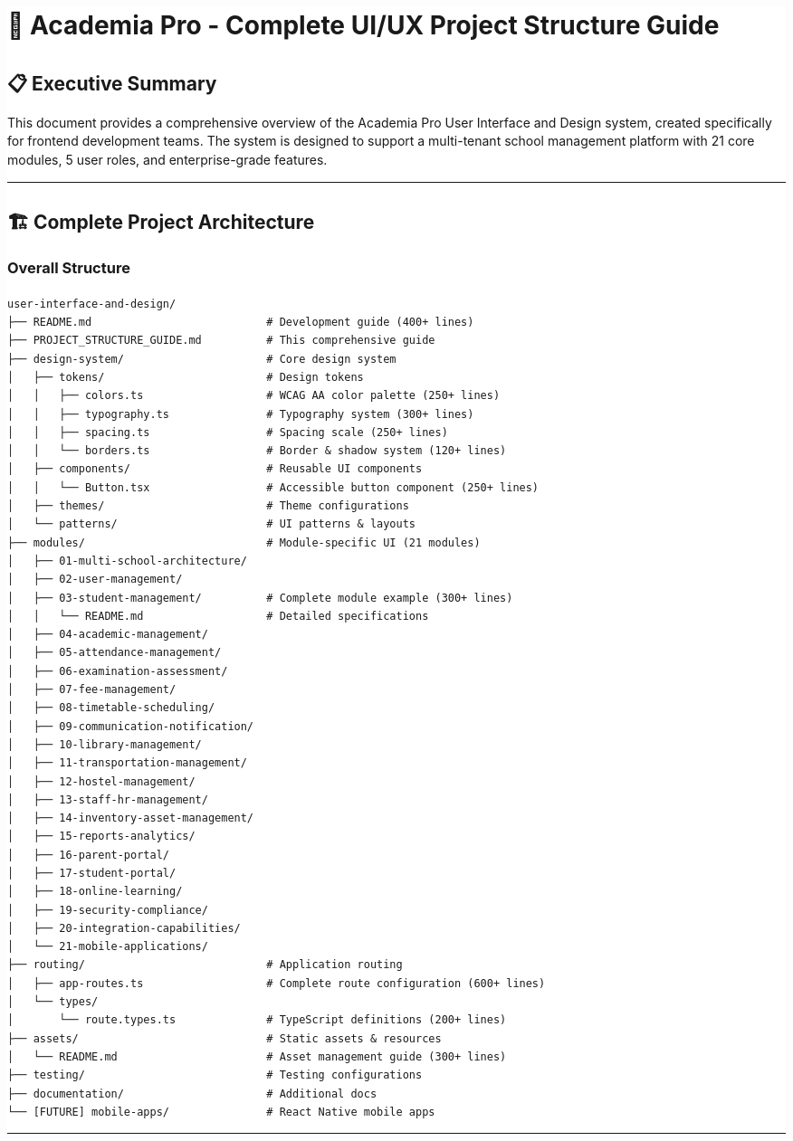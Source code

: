 # 🎨 Academia Pro - Complete UI/UX Project Structure Guide

## 📋 Executive Summary

This document provides a comprehensive overview of the Academia Pro User Interface and Design system, created specifically for frontend development teams. The system is designed to support a multi-tenant school management platform with 21 core modules, 5 user roles, and enterprise-grade features.

---

## 🏗️ Complete Project Architecture

### **Overall Structure**
```
user-interface-and-design/
├── README.md                           # Development guide (400+ lines)
├── PROJECT_STRUCTURE_GUIDE.md          # This comprehensive guide
├── design-system/                      # Core design system
│   ├── tokens/                         # Design tokens
│   │   ├── colors.ts                   # WCAG AA color palette (250+ lines)
│   │   ├── typography.ts               # Typography system (300+ lines)
│   │   ├── spacing.ts                  # Spacing scale (250+ lines)
│   │   └── borders.ts                  # Border & shadow system (120+ lines)
│   ├── components/                     # Reusable UI components
│   │   └── Button.tsx                  # Accessible button component (250+ lines)
│   ├── themes/                         # Theme configurations
│   └── patterns/                       # UI patterns & layouts
├── modules/                            # Module-specific UI (21 modules)
│   ├── 01-multi-school-architecture/
│   ├── 02-user-management/
│   ├── 03-student-management/          # Complete module example (300+ lines)
│   │   └── README.md                   # Detailed specifications
│   ├── 04-academic-management/
│   ├── 05-attendance-management/
│   ├── 06-examination-assessment/
│   ├── 07-fee-management/
│   ├── 08-timetable-scheduling/
│   ├── 09-communication-notification/
│   ├── 10-library-management/
│   ├── 11-transportation-management/
│   ├── 12-hostel-management/
│   ├── 13-staff-hr-management/
│   ├── 14-inventory-asset-management/
│   ├── 15-reports-analytics/
│   ├── 16-parent-portal/
│   ├── 17-student-portal/
│   ├── 18-online-learning/
│   ├── 19-security-compliance/
│   ├── 20-integration-capabilities/
│   └── 21-mobile-applications/
├── routing/                            # Application routing
│   ├── app-routes.ts                   # Complete route configuration (600+ lines)
│   └── types/
│       └── route.types.ts              # TypeScript definitions (200+ lines)
├── assets/                             # Static assets & resources
│   └── README.md                       # Asset management guide (300+ lines)
├── testing/                            # Testing configurations
├── documentation/                      # Additional docs
└── [FUTURE] mobile-apps/               # React Native mobile apps
```

---